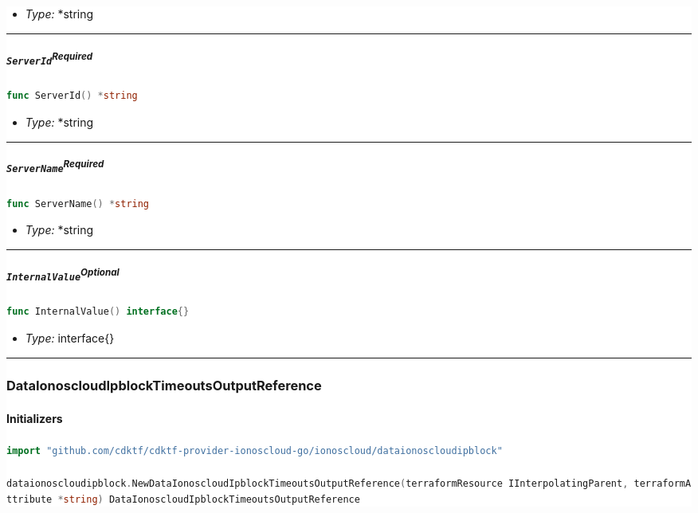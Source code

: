 - *Type:* *string

---

##### `ServerId`<sup>Required</sup> <a name="ServerId" id="@cdktf/provider-ionoscloud.dataIonoscloudIpblock.DataIonoscloudIpblockIpConsumersOutputReference.property.serverId"></a>

```go
func ServerId() *string
```

- *Type:* *string

---

##### `ServerName`<sup>Required</sup> <a name="ServerName" id="@cdktf/provider-ionoscloud.dataIonoscloudIpblock.DataIonoscloudIpblockIpConsumersOutputReference.property.serverName"></a>

```go
func ServerName() *string
```

- *Type:* *string

---

##### `InternalValue`<sup>Optional</sup> <a name="InternalValue" id="@cdktf/provider-ionoscloud.dataIonoscloudIpblock.DataIonoscloudIpblockIpConsumersOutputReference.property.internalValue"></a>

```go
func InternalValue() interface{}
```

- *Type:* interface{}

---


### DataIonoscloudIpblockTimeoutsOutputReference <a name="DataIonoscloudIpblockTimeoutsOutputReference" id="@cdktf/provider-ionoscloud.dataIonoscloudIpblock.DataIonoscloudIpblockTimeoutsOutputReference"></a>

#### Initializers <a name="Initializers" id="@cdktf/provider-ionoscloud.dataIonoscloudIpblock.DataIonoscloudIpblockTimeoutsOutputReference.Initializer"></a>

```go
import "github.com/cdktf/cdktf-provider-ionoscloud-go/ionoscloud/dataionoscloudipblock"

dataionoscloudipblock.NewDataIonoscloudIpblockTimeoutsOutputReference(terraformResource IInterpolatingParent, terraformAttribute *string) DataIonoscloudIpblockTimeoutsOutputReference
```
